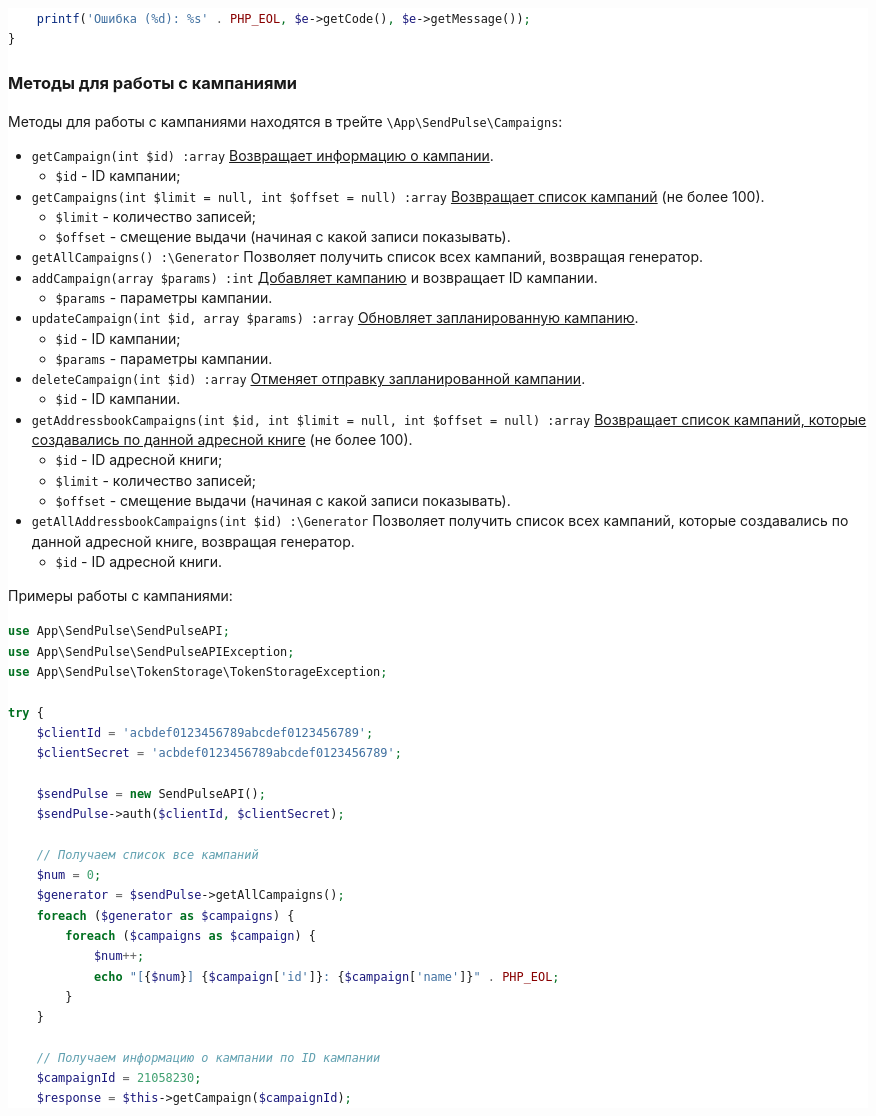 ```php
    printf('Ошибка (%d): %s' . PHP_EOL, $e->getCode(), $e->getMessage());
}
```

<a id="%D0%9C%D0%B5%D1%82%D0%BE%D0%B4%D1%8B-%D0%B4%D0%BB%D1%8F-%D1%80%D0%B0%D0%B1%D0%BE%D1%82%D1%8B-%D1%81-%D0%BA%D0%B0%D0%BC%D0%BF%D0%B0%D0%BD%D0%B8%D1%8F%D0%BC%D0%B8"></a>
### Методы для работы с кампаниями

Методы для работы с кампаниями находятся в трейте `\App\SendPulse\Campaigns`:

- `getCampaign(int $id) :array` [Возвращает информацию о кампании](https://sendpulse.com/ru/integrations/api/bulk-email#campaign-info).
    * `$id` - ID кампании;
- `getCampaigns(int $limit = null, int $offset = null) :array` [Возвращает список кампаний](https://sendpulse.com/ru/integrations/api/bulk-email#campaigns-list) (не более 100).
    * `$limit` - количество записей;
    * `$offset` - смещение выдачи (начиная с какой записи показывать).
- `getAllCampaigns() :\Generator` Позволяет получить список всех кампаний, возвращая генератор.
- `addCampaign(array $params) :int` [Добавляет кампанию](https://sendpulse.com/ru/integrations/api/bulk-email#create-campaign) и возвращает ID кампании.
    * `$params` - параметры кампании.
- `updateCampaign(int $id, array $params) :array` [Обновляет запланированную кампанию](https://sendpulse.com/ru/integrations/api/bulk-email#edit-campaign).
    * `$id` - ID кампании;
    * `$params` - параметры кампании.
- `deleteCampaign(int $id) :array` [Отменяет отправку запланированной кампании](https://sendpulse.com/ru/integrations/api/bulk-email#cancel-send).
    * `$id` - ID кампании.
- `getAddressbookCampaigns(int $id, int $limit = null, int $offset = null) :array` [Возвращает список кампаний, которые создавались по данной адресной книге](https://sendpulse.com/ru/integrations/api/bulk-email#campaigns-list_book) (не более 100).
    * `$id` - ID адресной книги;
    * `$limit` - количество записей;
    * `$offset` - смещение выдачи (начиная с какой записи показывать).
- `getAllAddressbookCampaigns(int $id) :\Generator` Позволяет получить список всех кампаний, которые создавались по данной адресной книге, возвращая генератор.
    * `$id` - ID адресной книги.

Примеры работы с кампаниями:

```php
use App\SendPulse\SendPulseAPI;
use App\SendPulse\SendPulseAPIException;
use App\SendPulse\TokenStorage\TokenStorageException;

try {
    $clientId = 'acbdef0123456789abcdef0123456789';
    $clientSecret = 'acbdef0123456789abcdef0123456789';

    $sendPulse = new SendPulseAPI();
    $sendPulse->auth($clientId, $clientSecret);

    // Получаем список все кампаний
    $num = 0;
    $generator = $sendPulse->getAllCampaigns();
    foreach ($generator as $campaigns) {
        foreach ($campaigns as $campaign) {
            $num++;
            echo "[{$num}] {$campaign['id']}: {$campaign['name']}" . PHP_EOL;
        }
    }

    // Получаем информацию о кампании по ID кампании
    $campaignId = 21058230;
    $response = $this->getCampaign($campaignId);
```